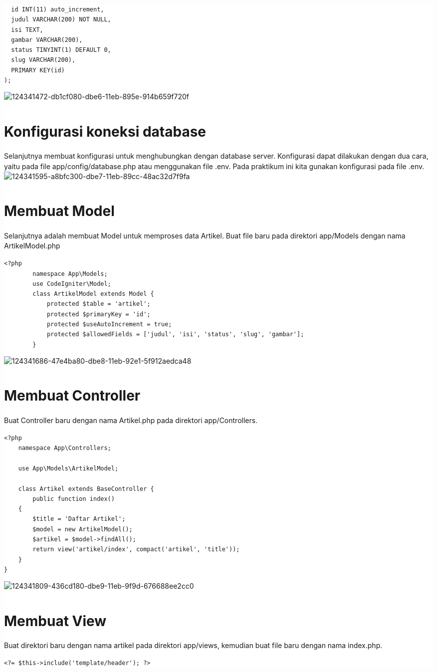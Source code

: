 ~~~
  id INT(11) auto_increment,
  judul VARCHAR(200) NOT NULL,
  isi TEXT,
  gambar VARCHAR(200),
  status TINYINT(1) DEFAULT 0,
  slug VARCHAR(200),
  PRIMARY KEY(id)
);
~~~
![124341472-db1cf080-dbe6-11eb-895e-914b659f720f](https://user-images.githubusercontent.com/81818989/125019595-81fb0400-e0a1-11eb-9eab-eb5fef092d3d.jpg)
# Konfigurasi koneksi database
Selanjutnya membuat konfigurasi untuk menghubungkan dengan database server. Konfigurasi dapat dilakukan dengan dua cara, yaitu pada file app/config/database.php atau menggunakan file .env. Pada praktikum ini kita gunakan konfigurasi pada file .env.
![124341595-a8bfc300-dbe7-11eb-89cc-48ac32d7f9fa](https://user-images.githubusercontent.com/81818989/125019636-98a15b00-e0a1-11eb-88d0-6d305c9622ca.jpg)
# Membuat Model
Selanjutnya adalah membuat Model untuk memproses data Artikel. Buat file baru pada direktori app/Models dengan nama ArtikelModel.php
~~~
<?php
        namespace App\Models;
        use CodeIgniter\Model;
        class ArtikelModel extends Model {
            protected $table = 'artikel';
            protected $primaryKey = 'id';
            protected $useAutoIncrement = true;
            protected $allowedFields = ['judul', 'isi', 'status', 'slug', 'gambar'];
        }
~~~
![124341686-47e4ba80-dbe8-11eb-92e1-5f912aedca48](https://user-images.githubusercontent.com/81818989/125019757-c1295500-e0a1-11eb-8bdc-412ccf751952.jpg)
# Membuat Controller
Buat Controller baru dengan nama Artikel.php pada direktori app/Controllers.
~~~
<?php
    namespace App\Controllers;
    
    use App\Models\ArtikelModel;

    class Artikel extends BaseController {
        public function index()
    {
        $title = 'Daftar Artikel';
        $model = new ArtikelModel();
        $artikel = $model->findAll();
        return view('artikel/index', compact('artikel', 'title'));
    }
}
~~~
![124341809-436cd180-dbe9-11eb-9f9d-676688ee2cc0](https://user-images.githubusercontent.com/81818989/125019878-f3d34d80-e0a1-11eb-9dc4-b3d3ed51828a.jpg)
# Membuat View
Buat direktori baru dengan nama artikel pada direktori app/views, kemudian buat file baru dengan nama index.php.
~~~
<?= $this->include('template/header'); ?>

~~~